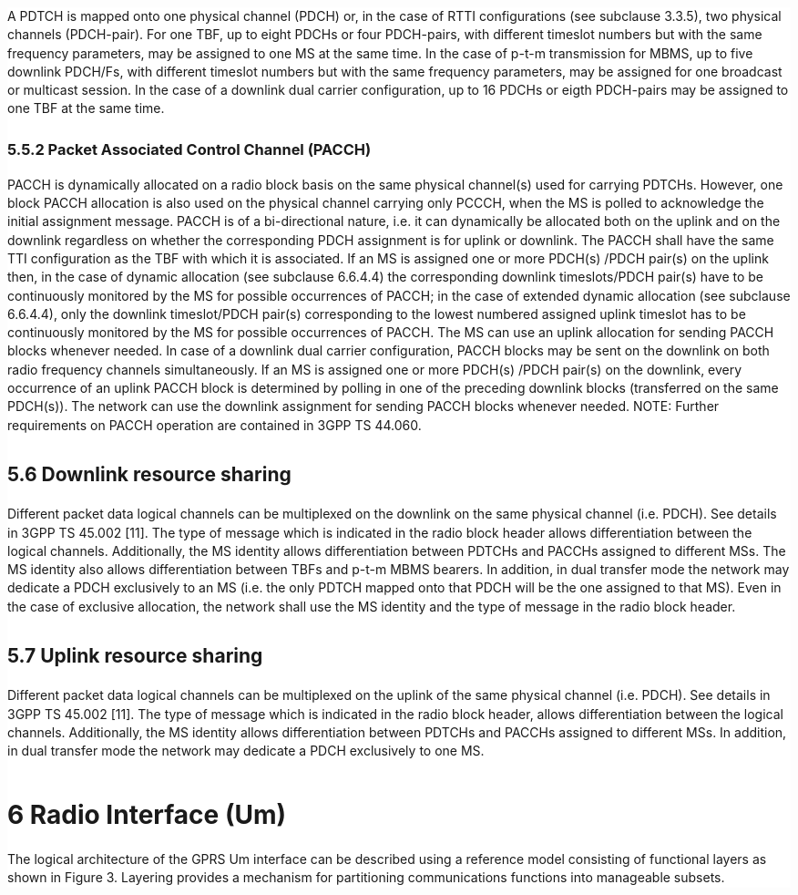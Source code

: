 A PDTCH is mapped onto one physical channel (PDCH) or, in the case of RTTI
configurations (see subclause 3.3.5), two physical channels (PDCH-pair).
For one TBF, up to eight PDCHs or four PDCH-pairs, with different timeslot
numbers but with the same frequency parameters, may be assigned to one MS at
the same time. In the case of p-t-m transmission for MBMS, up to five downlink
PDCH/Fs, with different timeslot numbers but with the same frequency
parameters, may be assigned for one broadcast or multicast session.
In the case of a downlink dual carrier configuration, up to 16 PDCHs or eigth
PDCH-pairs may be assigned to one TBF at the same time.
### 5.5.2 Packet Associated Control Channel (PACCH)
PACCH is dynamically allocated on a radio block basis on the same physical
channel(s) used for carrying PDTCHs. However, one block PACCH allocation is
also used on the physical channel carrying only PCCCH, when the MS is polled
to acknowledge the initial assignment message.
PACCH is of a bi-directional nature, i.e. it can dynamically be allocated both
on the uplink and on the downlink regardless on whether the corresponding PDCH
assignment is for uplink or downlink.
The PACCH shall have the same TTI configuration as the TBF with which it is
associated.
If an MS is assigned one or more PDCH(s) /PDCH pair(s) on the uplink then, in
the case of dynamic allocation (see subclause 6.6.4.4) the corresponding
downlink timeslots/PDCH pair(s) have to be continuously monitored by the MS
for possible occurrences of PACCH; in the case of extended dynamic allocation
(see subclause 6.6.4.4), only the downlink timeslot/PDCH pair(s) corresponding
to the lowest numbered assigned uplink timeslot has to be continuously
monitored by the MS for possible occurrences of PACCH. The MS can use an
uplink allocation for sending PACCH blocks whenever needed.
In case of a downlink dual carrier configuration, PACCH blocks may be sent on
the downlink on both radio frequency channels simultaneously.
If an MS is assigned one or more PDCH(s) /PDCH pair(s) on the downlink, every
occurrence of an uplink PACCH block is determined by polling in one of the
preceding downlink blocks (transferred on the same PDCH(s)). The network can
use the downlink assignment for sending PACCH blocks whenever needed.
NOTE: Further requirements on PACCH operation are contained in 3GPP TS 44.060.
## 5.6 Downlink resource sharing
Different packet data logical channels can be multiplexed on the downlink on
the same physical channel (i.e. PDCH). See details in 3GPP TS 45.002 [11]. The
type of message which is indicated in the radio block header allows
differentiation between the logical channels. Additionally, the MS identity
allows differentiation between PDTCHs and PACCHs assigned to different MSs.
The MS identity also allows differentiation between TBFs and p-t-m MBMS
bearers.
In addition, in dual transfer mode the network may dedicate a PDCH exclusively
to an MS (i.e. the only PDTCH mapped onto that PDCH will be the one assigned
to that MS). Even in the case of exclusive allocation, the network shall use
the MS identity and the type of message in the radio block header.
## 5.7 Uplink resource sharing
Different packet data logical channels can be multiplexed on the uplink of the
same physical channel (i.e. PDCH). See details in 3GPP TS 45.002 [11]. The
type of message which is indicated in the radio block header, allows
differentiation between the logical channels. Additionally, the MS identity
allows differentiation between PDTCHs and PACCHs assigned to different MSs.
In addition, in dual transfer mode the network may dedicate a PDCH exclusively
to one MS.
# 6 Radio Interface (Um)
The logical architecture of the GPRS Um interface can be described using a
reference model consisting of functional layers as shown in Figure 3. Layering
provides a mechanism for partitioning communications functions into manageable
subsets.